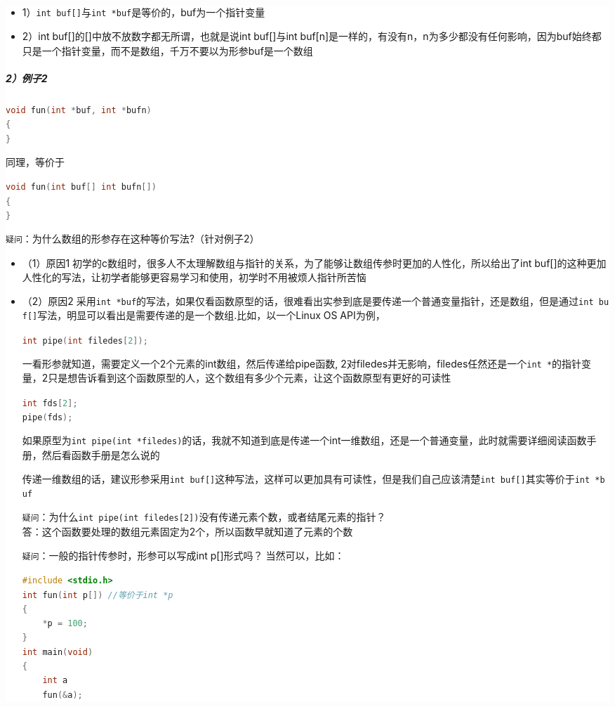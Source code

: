 + 1）`int buf[]`与`int *buf`是等价的，buf为一个指针变量  
  
+ 2）int buf[]的[]中放不放数字都无所谓，也就是说int buf[]与int buf[n]是一样的，有没有n，n为多少都没有任何影响，因为buf始终都只是一个指针变量，而不是数组，千万不要以为形参buf是一个数组 
		
	
##### 2）例子2 

```c
void fun(int *buf, int *bufn) 
{
}
```

同理，等价于

```c
void fun(int buf[] int bufn[]) 
{
}
```

`疑问`：为什么数组的形参存在这种等价写法?（针对例子2）
	
+ （1）原因1
	初学的c数组时，很多人不太理解数组与指针的关系，为了能够让数组传参时更加的人性化，所以给出了int buf[]的这种更加人性化的写法，让初学者能够更容易学习和使用，初学时不用被烦人指针所苦恼

+ （2）原因2
  采用`int *buf`的写法，如果仅看函数原型的话，很难看出实参到底是要传递一个普通变量指针，还是数组，但是通过`int buf[]`写法，明显可以看出是需要传递的是一个数组.比如，以一个Linux OS API为例，
   ```c
   int pipe(int filedes[2]);
   ```
   一看形参就知道，需要定义一个2个元素的int数组，然后传递给pipe函数, 2对filedes并无影响，filedes任然还是一个`int *`的指针变量，2只是想告诉看到这个函数原型的人，这个数组有多少个元素，让这个函数原型有更好的可读性  
    ```c
    int fds[2];
	pipe(fds);
    ```
  如果原型为`int pipe(int *filedes)`的话，我就不知道到底是传递一个int一维数组，还是一个普通变量，此时就需要详细阅读函数手册，然后看函数手册是怎么说的  
		
  传递一维数组的话，建议形参采用`int buf[]`这种写法，这样可以更加具有可读性，但是我们自己应该清楚`int buf[]`其实等价于`int *buf`  

  `疑问`：为什么`int pipe(int filedes[2])`没有传递元素个数，或者结尾元素的指针？  
  答：这个函数要处理的数组元素固定为2个，所以函数早就知道了元素的个数  

  `疑问`：一般的指针传参时，形参可以写成int p[]形式吗？
   当然可以，比如：

	```c
	#include <stdio.h>
	int fun(int p[]) //等价于int *p
	{
		*p = 100;
	}
	int main(void)
	{
		int a
		fun(&a);
